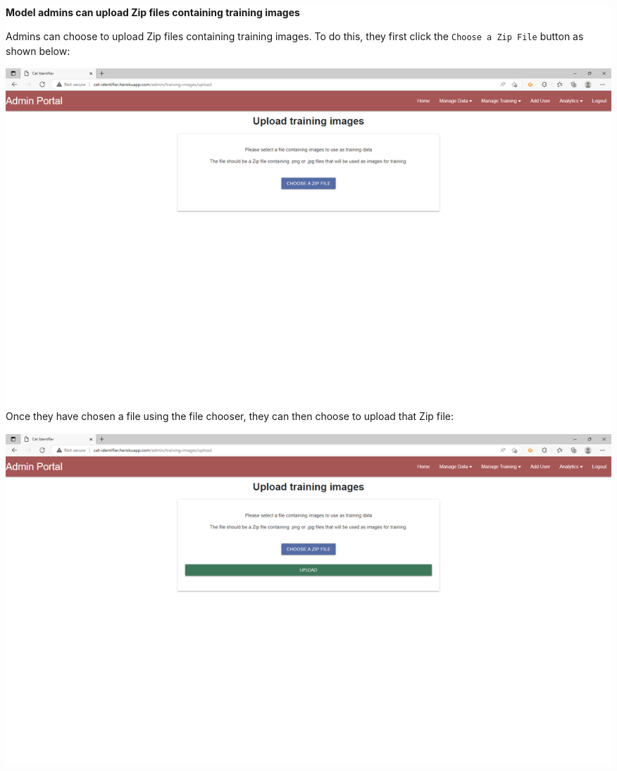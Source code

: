 __Model admins can upload Zip files containing training images__

Admins can choose to upload Zip files containing training images. To do this, they first click the ``Choose a Zip File`` button as shown below:

![Admin uploads Zip file](documentation/screenshots/desktop/admin-upload-1.png)

Once they have chosen a file using the file chooser, they can then choose to upload that Zip file:

![Admin uploads Zip file](documentation/screenshots/desktop/admin-upload-3.png)
